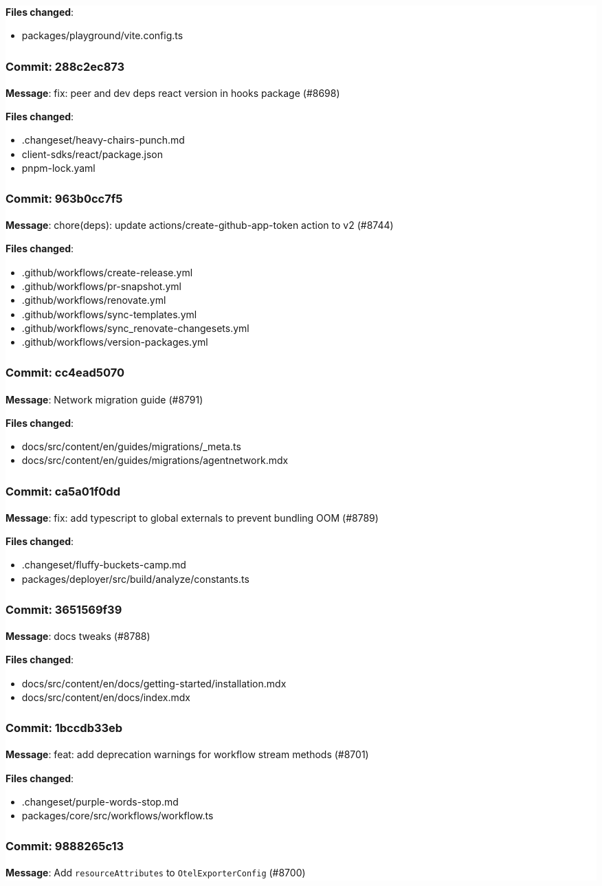 **Files changed**:
- packages/playground/vite.config.ts

### Commit: 288c2ec873
**Message**: fix: peer and dev deps react version in hooks package (#8698)

**Files changed**:
- .changeset/heavy-chairs-punch.md
- client-sdks/react/package.json
- pnpm-lock.yaml

### Commit: 963b0cc7f5
**Message**: chore(deps): update actions/create-github-app-token action to v2 (#8744)

**Files changed**:
- .github/workflows/create-release.yml
- .github/workflows/pr-snapshot.yml
- .github/workflows/renovate.yml
- .github/workflows/sync-templates.yml
- .github/workflows/sync_renovate-changesets.yml
- .github/workflows/version-packages.yml

### Commit: cc4ead5070
**Message**: Network migration guide (#8791)

**Files changed**:
- docs/src/content/en/guides/migrations/_meta.ts
- docs/src/content/en/guides/migrations/agentnetwork.mdx

### Commit: ca5a01f0dd
**Message**: fix: add typescript to global externals to prevent bundling OOM (#8789)

**Files changed**:
- .changeset/fluffy-buckets-camp.md
- packages/deployer/src/build/analyze/constants.ts

### Commit: 3651569f39
**Message**: docs tweaks (#8788)

**Files changed**:
- docs/src/content/en/docs/getting-started/installation.mdx
- docs/src/content/en/docs/index.mdx

### Commit: 1bccdb33eb
**Message**: feat: add deprecation warnings for workflow stream methods (#8701)

**Files changed**:
- .changeset/purple-words-stop.md
- packages/core/src/workflows/workflow.ts

### Commit: 9888265c13
**Message**: Add `resourceAttributes` to `OtelExporterConfig` (#8700)
